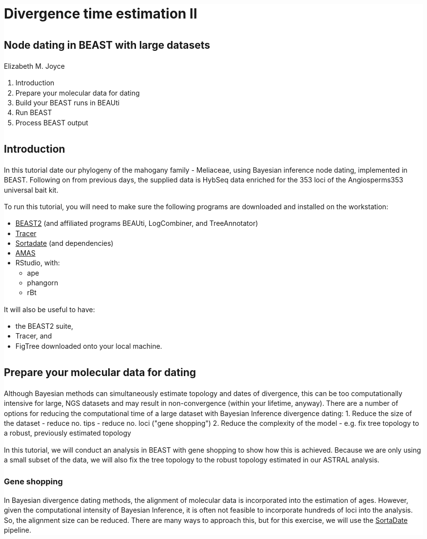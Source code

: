 # Divergence time estimation II
## Node dating in BEAST with large datasets
Elizabeth M. Joyce 

1. Introduction
2. Prepare your molecular data for dating
3. Build your BEAST runs in BEAUti
4. Run BEAST
5. Process BEAST output

## Introduction
In this tutorial date our phylogeny of the mahogany family - Meliaceae, using Bayesian inference node dating, implemented in BEAST. Following on from previous days, the supplied data is HybSeq data enriched for the 353 loci of the Angiosperms353 universal bait kit. 

To run this tutorial, you will need to make sure the following programs are downloaded and installed on the workstation:

- [BEAST2](https://www.beast2.org/) (and affiliated programs BEAUti, LogCombiner, and TreeAnnotator)
- [Tracer](https://beast.community/tracer)
- [Sortadate](https://github.com/FePhyFoFum/SortaDate) (and dependencies)
- [AMAS](https://github.com/marekborowiec/AMAS)
- RStudio, with:
	- ape
	- phangorn
	- rBt

It will also be useful to have:
- the BEAST2 suite, 
- Tracer, and 
- FigTree
downloaded onto your local machine.

## Prepare your molecular data for dating
Although Bayesian methods can simultaneously estimate topology and dates of divergence, this can be too computationally intensive for large, NGS datasets and may result in non-convergence (within your lifetime, anyway). There are a number of options for reducing the computational time of a large dataset with Bayesian Inference divergence dating:
	1. Reduce the size of the dataset
		- reduce no. tips
		- reduce no. loci ("gene shopping")
	2. Reduce the complexity of the model
		- e.g. fix tree topology to a robust, previously estimated topology
	
In this tutorial, we will conduct an analysis in BEAST with gene shopping to show how this is achieved. Because we are only using a small subset of the data, we will also fix the tree topology to the robust topology estimated in our ASTRAL analysis.
### Gene shopping
In Bayesian divergence dating methods, the alignment of molecular data is incorporated into the estimation of ages. However, given the computational intensity of Bayesian Inference, it is often not feasible to incorporate hundreds of loci into the analysis. So, the alignment size can be reduced. There are many ways to approach this, but for this exercise, we will use the [SortaDate](https://journals.plos.org/plosone/article?id=10.1371/journal.pone.0197433) pipeline.

